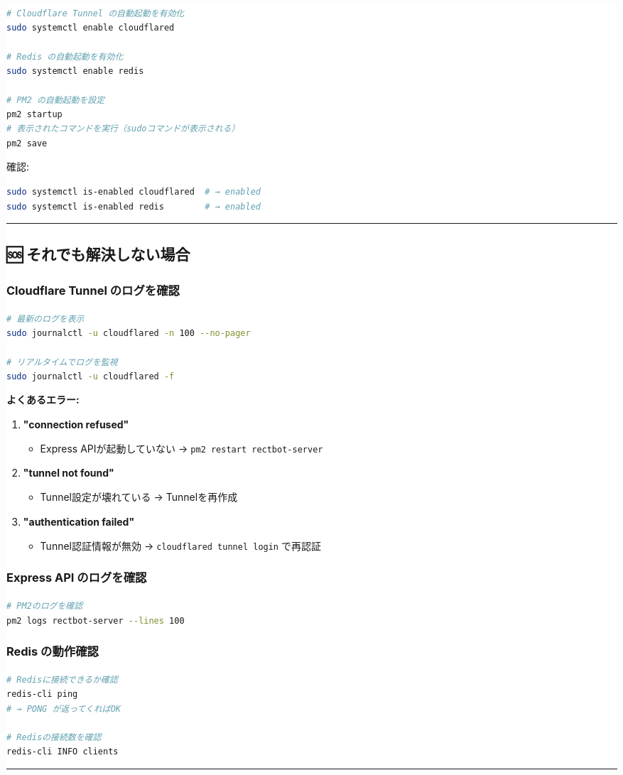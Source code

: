 ```bash
# Cloudflare Tunnel の自動起動を有効化
sudo systemctl enable cloudflared

# Redis の自動起動を有効化
sudo systemctl enable redis

# PM2 の自動起動を設定
pm2 startup
# 表示されたコマンドを実行（sudoコマンドが表示される）
pm2 save
```

確認:
```bash
sudo systemctl is-enabled cloudflared  # → enabled
sudo systemctl is-enabled redis        # → enabled
```

---

## 🆘 それでも解決しない場合

### Cloudflare Tunnel のログを確認

```bash
# 最新のログを表示
sudo journalctl -u cloudflared -n 100 --no-pager

# リアルタイムでログを監視
sudo journalctl -u cloudflared -f
```

**よくあるエラー:**

1. **"connection refused"**
   - Express APIが起動していない → `pm2 restart rectbot-server`

2. **"tunnel not found"**
   - Tunnel設定が壊れている → Tunnelを再作成

3. **"authentication failed"**
   - Tunnel認証情報が無効 → `cloudflared tunnel login` で再認証

### Express API のログを確認

```bash
# PM2のログを確認
pm2 logs rectbot-server --lines 100
```

### Redis の動作確認

```bash
# Redisに接続できるか確認
redis-cli ping
# → PONG が返ってくればOK

# Redisの接続数を確認
redis-cli INFO clients
```

---
